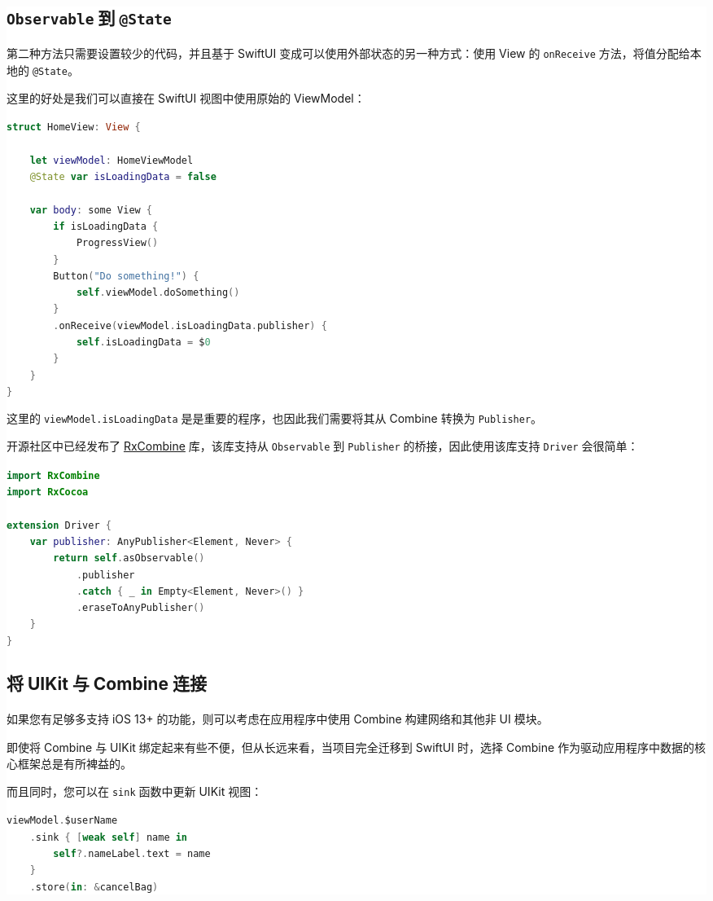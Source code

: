 ## `Observable` 到 `@State`
第二种方法只需要设置较少的代码，并且基于 SwiftUI 变成可以使用外部状态的另一种方式：使用 View 的 `onReceive` 方法，将值分配给本地的 `@State`。

这里的好处是我们可以直接在 SwiftUI 视图中使用原始的 ViewModel：

```Swift
struct HomeView: View {

    let viewModel: HomeViewModel
    @State var isLoadingData = false
    
    var body: some View {
        if isLoadingData {
            ProgressView()
        }
        Button("Do something!") {
            self.viewModel.doSomething()
        }
        .onReceive(viewModel.isLoadingData.publisher) {
            self.isLoadingData = $0
        }
    }
}
```

这里的 `viewModel.isLoadingData` 是是重要的程序，也因此我们需要将其从 Combine 转换为 `Publisher`。

开源社区中已经发布了 [RxCombine](https://github.com/CombineCommunity/RxCombine) 库，该库支持从 `Observable` 到 `Publisher` 的桥接，因此使用该库支持 `Driver` 会很简单：

```Swift
import RxCombine
import RxCocoa

extension Driver {
    var publisher: AnyPublisher<Element, Never> {
        return self.asObservable()
            .publisher
            .catch { _ in Empty<Element, Never>() }
            .eraseToAnyPublisher()
    }
}
```

## 将 UIKit 与 Combine 连接

如果您有足够多支持 iOS 13+ 的功能，则可以考虑在应用程序中使用 Combine 构建网络和其他非 UI 模块。

即使将 Combine 与 UIKit 绑定起来有些不便，但从长远来看，当项目完全迁移到 SwiftUI 时，选择 Combine 作为驱动应用程序中数据的核心框架总是有所裨益的。

而且同时，您可以在 `sink` 函数中更新 UIKit 视图：

```Swift
viewModel.$userName
    .sink { [weak self] name in
        self?.nameLabel.text = name
    }
    .store(in: &cancelBag)
```
